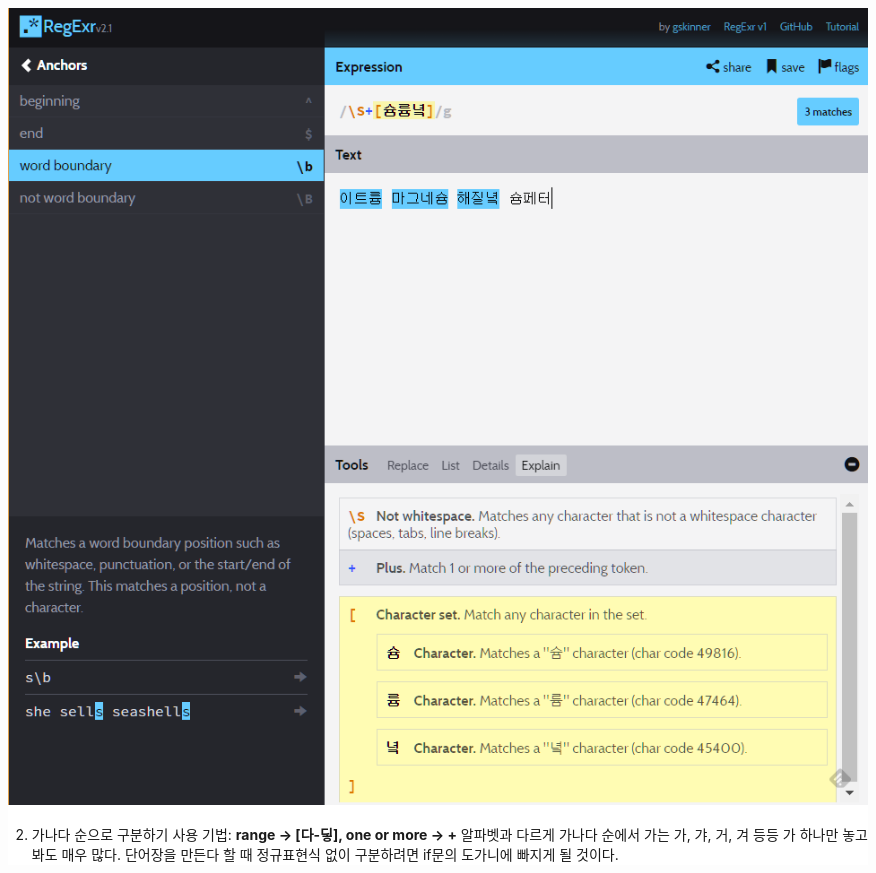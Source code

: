 ![해당 글자로 시작하는 놈은 안 걸린다](/images/ES-RegExp-ex/02.png)

2. 가나다 순으로 구분하기
사용 기법: **range → [다-딯], one or more → +**
알파벳과 다르게 가나다 순에서 가는 가, 갸, 거, 겨 등등 가 하나만 놓고 봐도 매우 많다.
단어장을 만든다 할 때 정규표현식 없이 구분하려면 if문의 도가니에 빠지게 될 것이다.   